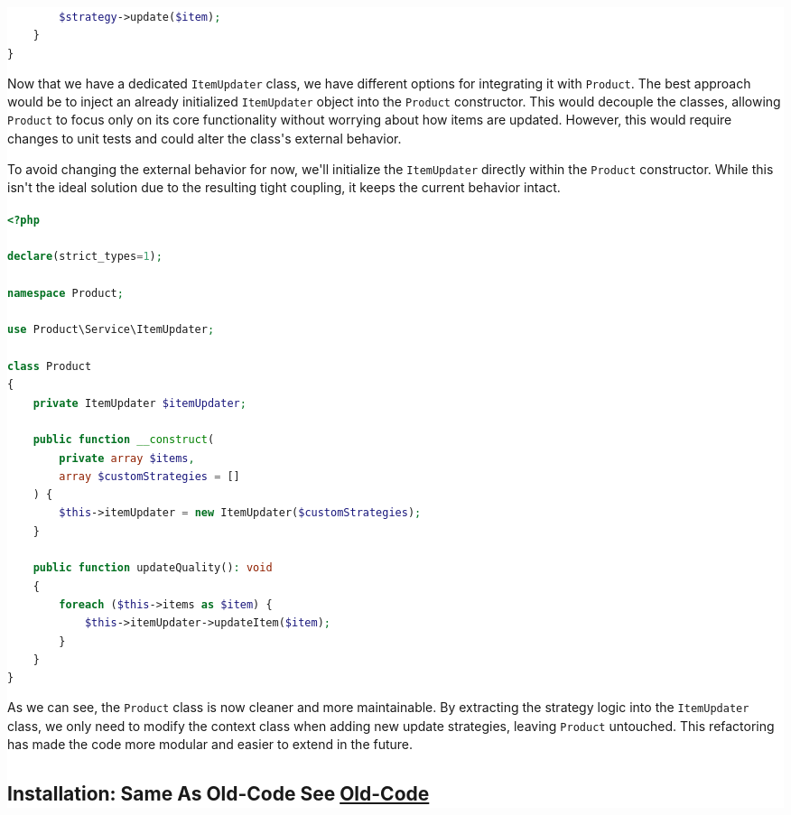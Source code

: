 ```php
        $strategy->update($item);
    }
}
```

Now that we have a dedicated `ItemUpdater` class, we have different options for integrating it with `Product`. The best approach would be to inject an already initialized `ItemUpdater` object into the `Product` constructor. This would decouple the classes, allowing `Product` to focus only on its core functionality without worrying about how items are updated. However, this would require changes to unit tests and could alter the class's external behavior.

To avoid changing the external behavior for now, we'll initialize the `ItemUpdater` directly within the `Product` constructor. While this isn't the ideal solution due to the resulting tight coupling, it keeps the current behavior intact.

```php
<?php

declare(strict_types=1);

namespace Product;

use Product\Service\ItemUpdater;

class Product
{
    private ItemUpdater $itemUpdater;

    public function __construct(
        private array $items,
        array $customStrategies = []
    ) {
        $this->itemUpdater = new ItemUpdater($customStrategies);
    }

    public function updateQuality(): void
    {
        foreach ($this->items as $item) {
            $this->itemUpdater->updateItem($item);
        }
    }
}
```

As we can see, the `Product` class is now cleaner and more maintainable. By extracting the strategy logic into the `ItemUpdater` class, we only need to modify the context class when adding new update strategies, leaving `Product` untouched. This refactoring has made the code more modular and easier to extend in the future.

## Installation: Same As Old-Code See [Old-Code](https://github.com/hotenabc/NFQ-test-Old-Code-solution.git)
